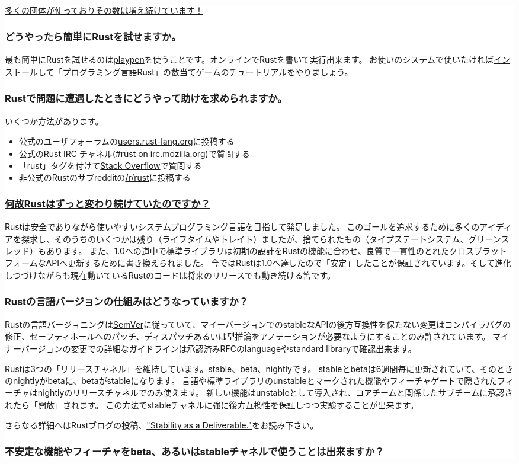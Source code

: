 [多くの団体が使っておりその数は増え続けています！](friends.html)



<h3><a href="#how-can-i-try-rust-easily" name="how-can-i-try-rust-easily">
どうやったら簡単にRustを試せますか。
</a></h3>

最も簡単にRustを試せるのは[playpen](https://play.rust-lang.org/)を使うことです。オンラインでRustを書いて実行出来ます。
お使いのシステムで使いたければ[インストール](https://www.rust-lang.org/install.html)して「プログラミング言語Rust」の[数当てゲーム](https://doc.rust-lang.org/stable/book/guessing-game.html)のチュートリアルをやりましょう。

<h3><a href="#how-do-i-get-help-with-rust-issues" name="how-do-i-get-help-with-rust-issues">
Rustで問題に遭遇したときにどうやって助けを求められますか。
</a></h3>

いくつか方法があります。

- 公式のユーザフォーラムの[users.rust-lang.org](https://users.rust-lang.org/)に投稿する
- 公式の[Rust IRC チャネル](https://chat.mibbit.com/?server=irc.mozilla.org&channel=%23rust)(#rust on irc.mozilla.org)で質問する
- 「rust」タグを付けて[Stack Overflow](https://stackoverflow.com/questions/tagged/rust)で質問する
- 非公式のRustのサブredditの[/r/rust](https://www.reddit.com/r/rust)に投稿する

<h3><a href="#why-has-rust-changed-so-much" name="why-has-rust-changed-so-much">
何故Rustはずっと変わり続けていたのですか？
</a></h3>

Rustは安全でありながら使いやすいシステムプログラミング言語を目指して発足しました。
このゴールを追求するために多くのアイディアを探求し、そのうちのいくつかは残り（ライフタイムやトレイト）ましたが、捨てられたもの（タイプステートシステム、グリーンスレッド）もあります。
また、1.0への道中で標準ライブラリは初期の設計をRustの機能に合わせ、良質で一貫性のとれたクロスプラットフォームなAPIへ更新するために書き換えられました。
今ではRustは1.0へ達したので「安定」したことが保証されています。そして進化しつづけながらも現在動いているRustのコードは将来のリリースでも動き続ける筈です。

<h3><a href="#how-does-rust-language-versioning-work" name="how-does-rust-language-versioning-work">
Rustの言語バージョンの仕組みはどうなっていますか？
</a></h3>

Rustの言語バージョニングは[SemVer](http://semver.org/)に従っていて、マイーバージョンでのstableなAPIの後方互換性を保たない変更はコンパイラバグの修正、セーフティホールへのパッチ、ディスパッチあるいは型推論をアノテーションが必要なようにすることのみ許されています。
マイナーバージョンの変更での詳細なガイドラインは承認済みRFCの[language](https://github.com/rust-lang/rfcs/blob/master/text/1122-language-semver.md)や[standard library](https://github.com/rust-lang/rfcs/blob/master/text/1105-api-evolution.md)で確認出来ます。

Rustは3つの「リリースチャネル」を維持しています。stable、beta、nightlyです。
stableとbetaは6週間毎に更新されていて、そのときのnightlyがbetaに、betaがstableになります。
言語や標準ライブラリのunstableとマークされた機能やフィーチャゲートで隠されたフィーチャはnightlyのリリースチャネルでのみ使えます。
新しい機能はunstableとして導入され、コアチームと関係したサブチームに承認されたら「開放」されます。
この方法でstableチャネルに強に後方互換性を保証しつつ実験することが出来ます。

さらなる詳細へはRustブログの投稿、["Stability as a Deliverable."](http://blog.rust-lang.org/2014/10/30/Stability.html)をお読み下さい。

<h3><a href="#can-i-use-unstable-features-on-the-beta-or-stable-channel" name="can-i-use-unstable-features-on-the-beta-or-stable-channel">
不安定な機能やフィーチャをbeta、あるいはstableチャネルで使うことは出来ますか？
</a></h3>
